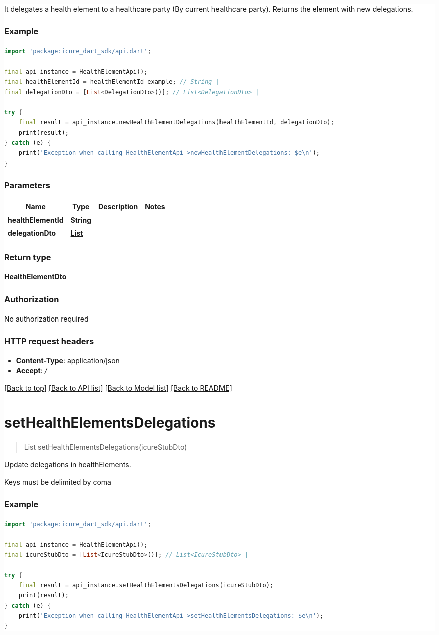 It delegates a health element to a healthcare party (By current healthcare party). Returns the element with new delegations.

### Example
```dart
import 'package:icure_dart_sdk/api.dart';

final api_instance = HealthElementApi();
final healthElementId = healthElementId_example; // String |
final delegationDto = [List<DelegationDto>()]; // List<DelegationDto> |

try {
    final result = api_instance.newHealthElementDelegations(healthElementId, delegationDto);
    print(result);
} catch (e) {
    print('Exception when calling HealthElementApi->newHealthElementDelegations: $e\n');
}
```

### Parameters

Name | Type | Description  | Notes
------------- | ------------- | ------------- | -------------
 **healthElementId** | **String**|  |
 **delegationDto** | [**List<DelegationDto>**](DelegationDto.md)|  |

### Return type

[**HealthElementDto**](HealthElementDto.md)

### Authorization

No authorization required

### HTTP request headers

 - **Content-Type**: application/json
 - **Accept**: */*

[[Back to top]](#) [[Back to API list]](../README.md#documentation-for-api-endpoints) [[Back to Model list]](../README.md#documentation-for-models) [[Back to README]](../README.md)

# **setHealthElementsDelegations**
> List<HealthElementDto> setHealthElementsDelegations(icureStubDto)

Update delegations in healthElements.

Keys must be delimited by coma

### Example
```dart
import 'package:icure_dart_sdk/api.dart';

final api_instance = HealthElementApi();
final icureStubDto = [List<IcureStubDto>()]; // List<IcureStubDto> |

try {
    final result = api_instance.setHealthElementsDelegations(icureStubDto);
    print(result);
} catch (e) {
    print('Exception when calling HealthElementApi->setHealthElementsDelegations: $e\n');
}
```
